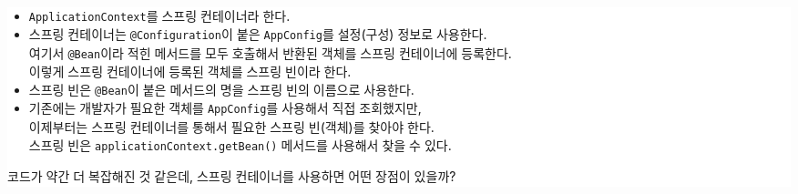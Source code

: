 - `ApplicationContext`를 스프링 컨테이너라 한다.
- 스프링 컨테이너는 `@Configuration`이 붙은 `AppConfig`를 설정(구성) 정보로 사용한다.  
  여기서 `@Bean`이라 적힌 메서드를 모두 호출해서 반환된 객체를 스프링 컨테이너에 등록한다.  
  이렇게 스프링 컨테이너에 등록된 객체를 스프링 빈이라 한다.
- 스프링 빈은 `@Bean`이 붙은 메서드의 명을 스프링 빈의 이름으로 사용한다.
- 기존에는 개발자가 필요한 객체를 `AppConfig`를 사용해서 직접 조회했지만,  
  이제부터는 스프링 컨테이너를 통해서 필요한 스프링 빈(객체)를 찾아야 한다.  
  스프링 빈은 `applicationContext.getBean()` 메서드를 사용해서 찾을 수 있다.

코드가 약간 더 복잡해진 것 같은데, 스프링 컨테이너를 사용하면 어떤 장점이 있을까?
